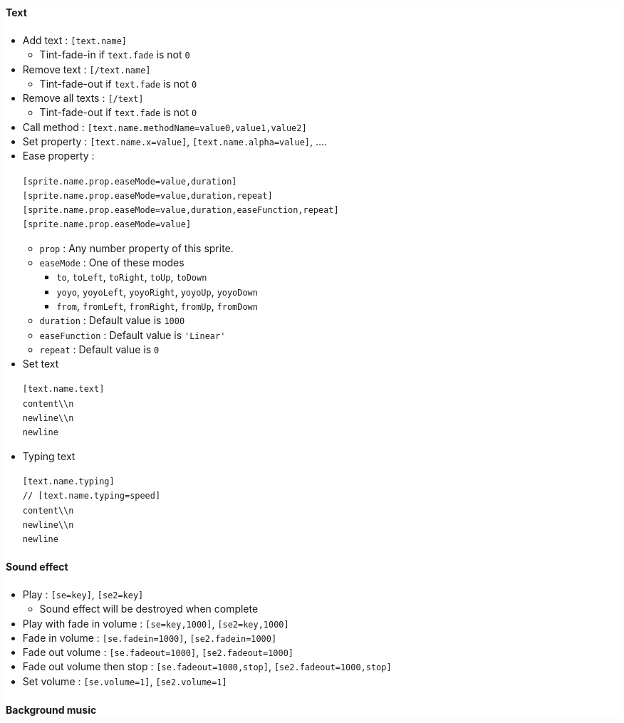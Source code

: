#### Text

- Add text : `[text.name]`
    - Tint-fade-in if `text.fade` is not `0`
- Remove text : `[/text.name]`
    - Tint-fade-out if `text.fade` is not `0`
- Remove all texts : `[/text]`
    - Tint-fade-out if `text.fade` is not `0`
- Call method : `[text.name.methodName=value0,value1,value2]`
- Set property : `[text.name.x=value]`, `[text.name.alpha=value]`, ....
- Ease property : 
    ```
    [sprite.name.prop.easeMode=value,duration]
    [sprite.name.prop.easeMode=value,duration,repeat]
    [sprite.name.prop.easeMode=value,duration,easeFunction,repeat]
    [sprite.name.prop.easeMode=value]
    ```
    - `prop` : Any number property of this sprite.
    - `easeMode` : One of these modes
        - `to`, `toLeft`, `toRight`, `toUp`, `toDown`
        - `yoyo`, `yoyoLeft`, `yoyoRight`, `yoyoUp`, `yoyoDown`
        - `from`, `fromLeft`, `fromRight`, `fromUp`, `fromDown`    
    - `duration` : Default value is `1000`
    - `easeFunction` : Default value is `'Linear'`
    - `repeat` : Default value is `0`
- Set text
    ```
    [text.name.text]
    content\\n
    newline\\n
    newline
    ```
- Typing text
    ```
    [text.name.typing]
    // [text.name.typing=speed]
    content\\n
    newline\\n
    newline
    ```

#### Sound effect

- Play : `[se=key]`, `[se2=key]`
    - Sound effect will be destroyed when complete
- Play with fade in volume : `[se=key,1000]`, `[se2=key,1000]`
- Fade in volume : `[se.fadein=1000]`, `[se2.fadein=1000]`
- Fade out volume : `[se.fadeout=1000]`, `[se2.fadeout=1000]`
- Fade out volume then stop : `[se.fadeout=1000,stop]`, `[se2.fadeout=1000,stop]`
- Set volume : `[se.volume=1]`, `[se2.volume=1]`

#### Background music
